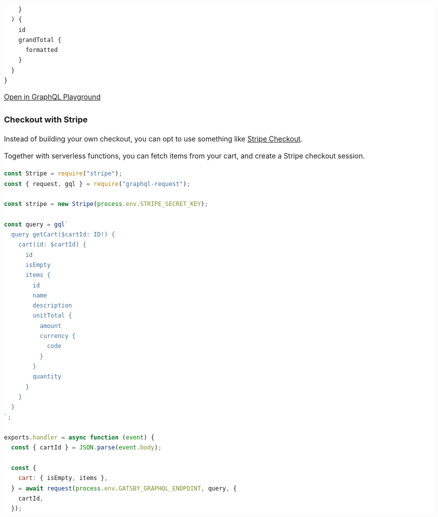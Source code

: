 ```graphql
    }
  ) {
    id
    grandTotal {
      formatted
    }
  }
}
```

[Open in GraphQL Playground](<https://api.cartql.com/?query=mutation%20%7B%0A%20%20checkout(%0A%20%20%20%20input%3A%20%7B%0A%20%20%20%20%20%20cartId%3A%20%22ck5r8d5b500003f5o2aif0v2b%22%2C%0A%20%20%20%20%20%20email%3A%20%22jamie%40cartql.com%22%2C%0A%20%20%20%20%20%20shipping%3A%20%7B%0A%20%20%20%20%20%20%20%20name%3A%20%22Jamie%20Barton%22%2C%0A%20%20%20%20%20%20%20%20line1%3A%20%22123%20Cart%20Lane%22%2C%0A%20%20%20%20%20%20%20%20city%3A%20%22Newcastle%20upon%20Tyne%22%2C%0A%20%20%20%20%20%20%20%20postalCode%3A%20%22NE14%20CQL%22%2C%0A%20%20%20%20%20%20%20%20country%3A%20%22England%22%0A%20%20%20%20%20%20%7D%2C%0A%20%20%20%20%20%20billing%3A%20%7B%20%23%20Optional%0A%20%20%20%20%20%20%20%20name%3A%20%22Jamie%20Barton%22%2C%0A%20%20%20%20%20%20%20%20line1%3A%20%22123%20Cart%20Lane%22%2C%0A%20%20%20%20%20%20%20%20city%3A%20%22Newcastle%20upon%20Tyne%22%2C%0A%20%20%20%20%20%20%20%20postalCode%3A%20%22NE14%20CQL%22%2C%0A%20%20%20%20%20%20%20%20country%3A%20%22England%22%0A%20%20%20%20%20%20%7D%0A%20%20%20%20%7D%0A%20%20)%20%7B%0A%20%20%20%20id%0A%20%20%20%20grandTotal%20%7B%0A%20%20%20%20%20%20formatted%0A%20%20%20%20%7D%0A%20%20%7D%0A%7D>)

### Checkout with Stripe

Instead of building your own checkout, you can opt to use something like [Stripe Checkout]().

Together with serverless functions, you can fetch items from your cart, and create a Stripe checkout session.

```js
const Stripe = require("stripe");
const { request, gql } = require("graphql-request");

const stripe = new Stripe(process.env.STRIPE_SECRET_KEY);

const query = gql`
  query getCart($cartId: ID!) {
    cart(id: $cartId) {
      id
      isEmpty
      items {
        id
        name
        description
        unitTotal {
          amount
          currency {
            code
          }
        }
        quantity
      }
    }
  }
`;

exports.handler = async function (event) {
  const { cartId } = JSON.parse(event.body);

  const {
    cart: { isEmpty, items },
  } = await request(process.env.GATSBY_GRAPHQL_ENDPOINT, query, {
    cartId,
  });
```